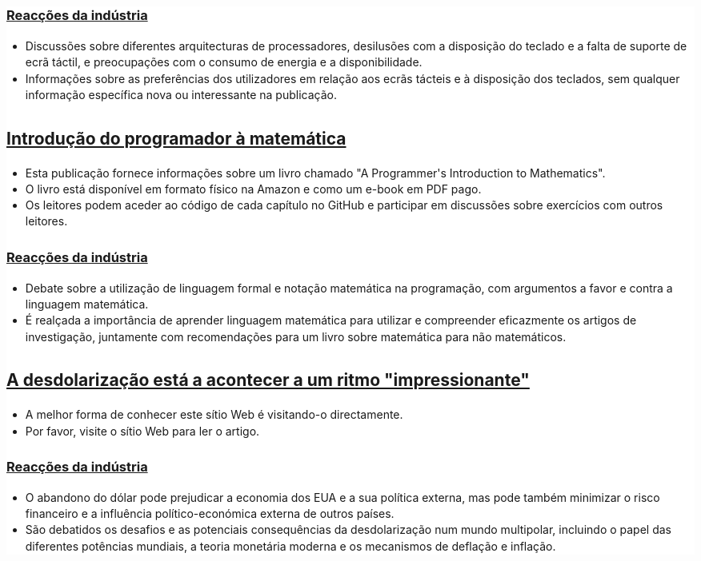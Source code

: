 ### [Reacções da indústria](http://news.ycombinator.com/item?id=35802210)

- Discussões sobre diferentes arquitecturas de processadores, desilusões com a disposição do teclado e a falta de suporte de ecrã táctil, e preocupações com o consumo de energia e a disponibilidade.
- Informações sobre as preferências dos utilizadores em relação aos ecrãs tácteis e à disposição dos teclados, sem qualquer informação específica nova ou interessante na publicação.

## [Introdução do programador à matemática](https://pimbook.org)

- Esta publicação fornece informações sobre um livro chamado "A Programmer's Introduction to Mathematics".
- O livro está disponível em formato físico na Amazon e como um e-book em PDF pago.
- Os leitores podem aceder ao código de cada capítulo no GitHub e participar em discussões sobre exercícios com outros leitores.

### [Reacções da indústria](http://news.ycombinator.com/item?id=35800136)

- Debate sobre a utilização de linguagem formal e notação matemática na programação, com argumentos a favor e contra a linguagem matemática.
- É realçada a importância de aprender linguagem matemática para utilizar e compreender eficazmente os artigos de investigação, juntamente com recomendações para um livro sobre matemática para não matemáticos.

## [A desdolarização está a acontecer a um ritmo "impressionante"](https://www.bloomberg.com/news/articles/2023-04-18/de-dollarization-is-happening-at-a-stunning-pace-jen-says)

- A melhor forma de conhecer este sítio Web é visitando-o directamente.
- Por favor, visite o sítio Web para ler o artigo.

### [Reacções da indústria](http://news.ycombinator.com/item?id=35796915)

- O abandono do dólar pode prejudicar a economia dos EUA e a sua política externa, mas pode também minimizar o risco financeiro e a influência político-económica externa de outros países.
- São debatidos os desafios e as potenciais consequências da desdolarização num mundo multipolar, incluindo o papel das diferentes potências mundiais, a teoria monetária moderna e os mecanismos de deflação e inflação.
